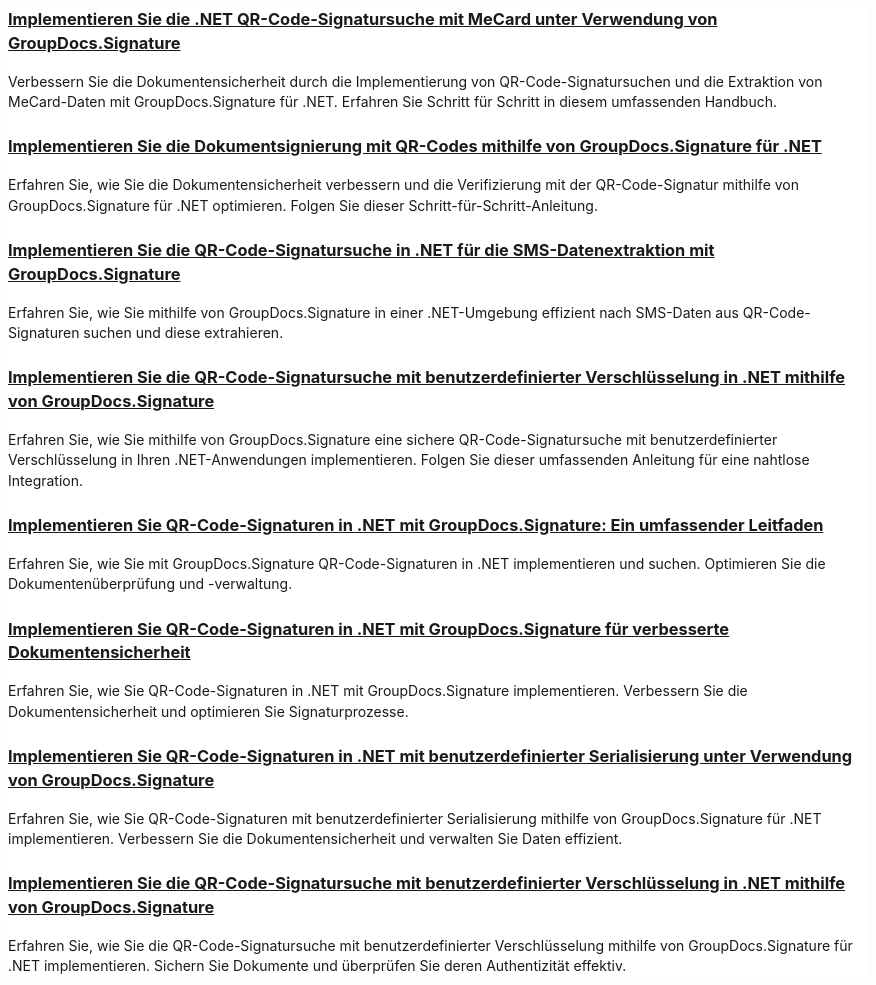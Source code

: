 ### [Implementieren Sie die .NET QR-Code-Signatursuche mit MeCard unter Verwendung von GroupDocs.Signature](./net-qr-code-signature-search-mecard-groupdocs/)
Verbessern Sie die Dokumentensicherheit durch die Implementierung von QR-Code-Signatursuchen und die Extraktion von MeCard-Daten mit GroupDocs.Signature für .NET. Erfahren Sie Schritt für Schritt in diesem umfassenden Handbuch.

### [Implementieren Sie die Dokumentsignierung mit QR-Codes mithilfe von GroupDocs.Signature für .NET](./qr-code-signing-groupdocs-signature-dotnet/)
Erfahren Sie, wie Sie die Dokumentensicherheit verbessern und die Verifizierung mit der QR-Code-Signatur mithilfe von GroupDocs.Signature für .NET optimieren. Folgen Sie dieser Schritt-für-Schritt-Anleitung.

### [Implementieren Sie die QR-Code-Signatursuche in .NET für die SMS-Datenextraktion mit GroupDocs.Signature](./implement-qr-code-signature-search-net-sms-data/)
Erfahren Sie, wie Sie mithilfe von GroupDocs.Signature in einer .NET-Umgebung effizient nach SMS-Daten aus QR-Code-Signaturen suchen und diese extrahieren.

### [Implementieren Sie die QR-Code-Signatursuche mit benutzerdefinierter Verschlüsselung in .NET mithilfe von GroupDocs.Signature](./implement-qr-code-signature-search-custom-encryption-dotnet/)
Erfahren Sie, wie Sie mithilfe von GroupDocs.Signature eine sichere QR-Code-Signatursuche mit benutzerdefinierter Verschlüsselung in Ihren .NET-Anwendungen implementieren. Folgen Sie dieser umfassenden Anleitung für eine nahtlose Integration.

### [Implementieren Sie QR-Code-Signaturen in .NET mit GroupDocs.Signature: Ein umfassender Leitfaden](./implement-qr-signature-net-groupdocs-signature/)
Erfahren Sie, wie Sie mit GroupDocs.Signature QR-Code-Signaturen in .NET implementieren und suchen. Optimieren Sie die Dokumentenüberprüfung und -verwaltung.

### [Implementieren Sie QR-Code-Signaturen in .NET mit GroupDocs.Signature für verbesserte Dokumentensicherheit](./implement-qr-code-signatures-groupdocs-signature-net/)
Erfahren Sie, wie Sie QR-Code-Signaturen in .NET mit GroupDocs.Signature implementieren. Verbessern Sie die Dokumentensicherheit und optimieren Sie Signaturprozesse.

### [Implementieren Sie QR-Code-Signaturen in .NET mit benutzerdefinierter Serialisierung unter Verwendung von GroupDocs.Signature](./qr-code-signatures-groupdocs-signature-net-serialization/)
Erfahren Sie, wie Sie QR-Code-Signaturen mit benutzerdefinierter Serialisierung mithilfe von GroupDocs.Signature für .NET implementieren. Verbessern Sie die Dokumentensicherheit und verwalten Sie Daten effizient.

### [Implementieren Sie die QR-Code-Signatursuche mit benutzerdefinierter Verschlüsselung in .NET mithilfe von GroupDocs.Signature](./qr-code-signature-search-custom-encryption-dotnet/)
Erfahren Sie, wie Sie die QR-Code-Signatursuche mit benutzerdefinierter Verschlüsselung mithilfe von GroupDocs.Signature für .NET implementieren. Sichern Sie Dokumente und überprüfen Sie deren Authentizität effektiv.
